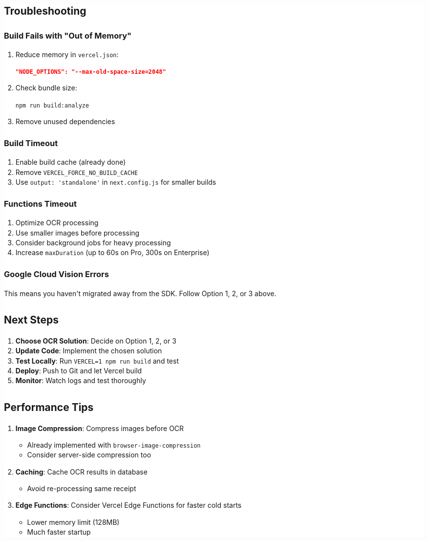 ## Troubleshooting

### Build Fails with "Out of Memory"

1. Reduce memory in `vercel.json`:
   ```json
   "NODE_OPTIONS": "--max-old-space-size=2048"
   ```

2. Check bundle size:
   ```bash
   npm run build:analyze
   ```

3. Remove unused dependencies

### Build Timeout

1. Enable build cache (already done)
2. Remove `VERCEL_FORCE_NO_BUILD_CACHE`
3. Use `output: 'standalone'` in `next.config.js` for smaller builds

### Functions Timeout

1. Optimize OCR processing
2. Use smaller images before processing
3. Consider background jobs for heavy processing
4. Increase `maxDuration` (up to 60s on Pro, 300s on Enterprise)

### Google Cloud Vision Errors

This means you haven't migrated away from the SDK. Follow Option 1, 2, or 3 above.

## Next Steps

1. **Choose OCR Solution**: Decide on Option 1, 2, or 3
2. **Update Code**: Implement the chosen solution
3. **Test Locally**: Run `VERCEL=1 npm run build` and test
4. **Deploy**: Push to Git and let Vercel build
5. **Monitor**: Watch logs and test thoroughly

## Performance Tips

1. **Image Compression**: Compress images before OCR
   - Already implemented with `browser-image-compression`
   - Consider server-side compression too

2. **Caching**: Cache OCR results in database
   - Avoid re-processing same receipt

3. **Edge Functions**: Consider Vercel Edge Functions for faster cold starts
   - Lower memory limit (128MB)
   - Much faster startup
